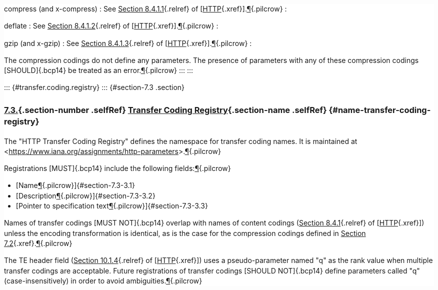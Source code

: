 compress (and x-compress)
:   See [Section
    8.4.1.1](https://www.rfc-editor.org/rfc/rfc9110#section-8.4.1.1){.relref}
    of \[[HTTP](#HTTP){.xref}\].[¶](#section-7.2-2.2){.pilcrow}
:   

deflate
:   See [Section
    8.4.1.2](https://www.rfc-editor.org/rfc/rfc9110#section-8.4.1.2){.relref}
    of \[[HTTP](#HTTP){.xref}\].[¶](#section-7.2-2.4){.pilcrow}
:   

gzip (and x-gzip)
:   See [Section
    8.4.1.3](https://www.rfc-editor.org/rfc/rfc9110#section-8.4.1.3){.relref}
    of \[[HTTP](#HTTP){.xref}\].[¶](#section-7.2-2.6){.pilcrow}
:   

The compression codings do not define any parameters. The presence of
parameters with any of these compression codings [SHOULD]{.bcp14} be
treated as an error.[¶](#section-7.2-3){.pilcrow}
:::
:::

::: {#transfer.coding.registry}
::: {#section-7.3 .section}
### [7.3.](#section-7.3){.section-number .selfRef} [Transfer Coding Registry](#name-transfer-coding-registry){.section-name .selfRef} {#name-transfer-coding-registry}

The \"HTTP Transfer Coding Registry\" defines the namespace for transfer
coding names. It is maintained at
\<<https://www.iana.org/assignments/http-parameters>\>.[¶](#section-7.3-1){.pilcrow}

Registrations [MUST]{.bcp14} include the following
fields:[¶](#section-7.3-2){.pilcrow}

-   [Name[¶](#section-7.3-3.1){.pilcrow}]{#section-7.3-3.1}
-   [Description[¶](#section-7.3-3.2){.pilcrow}]{#section-7.3-3.2}
-   [Pointer to specification
    text[¶](#section-7.3-3.3){.pilcrow}]{#section-7.3-3.3}

Names of transfer codings [MUST NOT]{.bcp14} overlap with names of
content codings ([Section
8.4.1](https://www.rfc-editor.org/rfc/rfc9110#section-8.4.1){.relref} of
\[[HTTP](#HTTP){.xref}\]) unless the encoding transformation is
identical, as is the case for the compression codings defined in
[Section 7.2](#compression.codings){.xref}.[¶](#section-7.3-4){.pilcrow}

The TE header field ([Section
10.1.4](https://www.rfc-editor.org/rfc/rfc9110#section-10.1.4){.relref}
of \[[HTTP](#HTTP){.xref}\]) uses a pseudo-parameter named \"q\" as the
rank value when multiple transfer codings are acceptable. Future
registrations of transfer codings [SHOULD NOT]{.bcp14} define parameters
called \"q\" (case-insensitively) in order to avoid
ambiguities.[¶](#section-7.3-5){.pilcrow}
